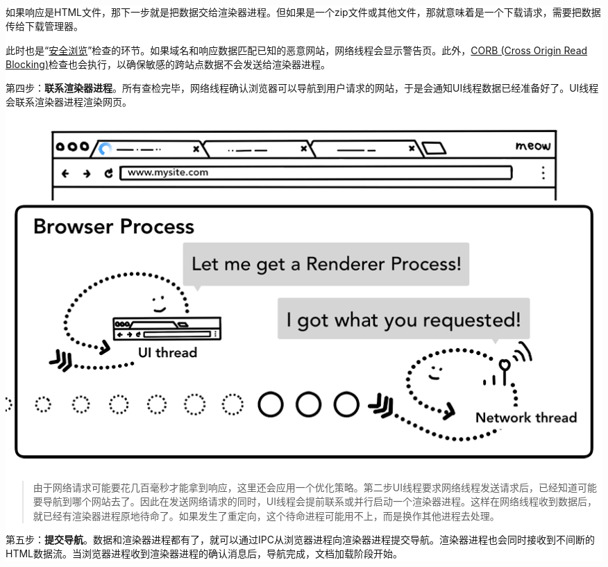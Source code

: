 如果响应是HTML文件，那下一步就是把数据交给渲染器进程。但如果是一个zip文件或其他文件，那就意味着是一个下载请求，需要把数据传给下载管理器。

此时也是“[安全浏览](https://safebrowsing.google.com/)”检查的环节。如果域名和响应数据匹配已知的恶意网站，网络线程会显示警告页。此外，[CORB (Cross Origin Read Blocking)](https://www.chromium.org/Home/chromium-security/corb-for-developers/)检查也会执行，以确保敏感的跨站点数据不会发送给渲染器进程。

第四步：**联系渲染器进程**。所有查检完毕，网络线程确认浏览器可以导航到用户请求的网站，于是会通知UI线程数据已经准备好了。UI线程会联系渲染器进程渲染网页。

![Alt text](image-7.png)

> 由于网络请求可能要花几百毫秒才能拿到响应，这里还会应用一个优化策略。第二步UI线程要求网络线程发送请求后，已经知道可能要导航到哪个网站去了。因此在发送网络请求的同时，UI线程会提前联系或并行启动一个渲染器进程。这样在网络线程收到数据后，就已经有渲染器进程原地待命了。如果发生了重定向，这个待命进程可能用不上，而是换作其他进程去处理。

第五步：**提交导航**。数据和渲染器进程都有了，就可以通过IPC从浏览器进程向渲染器进程提交导航。渲染器进程也会同时接收到不间断的HTML数据流。当浏览器进程收到渲染器进程的确认消息后，导航完成，文档加载阶段开始。
